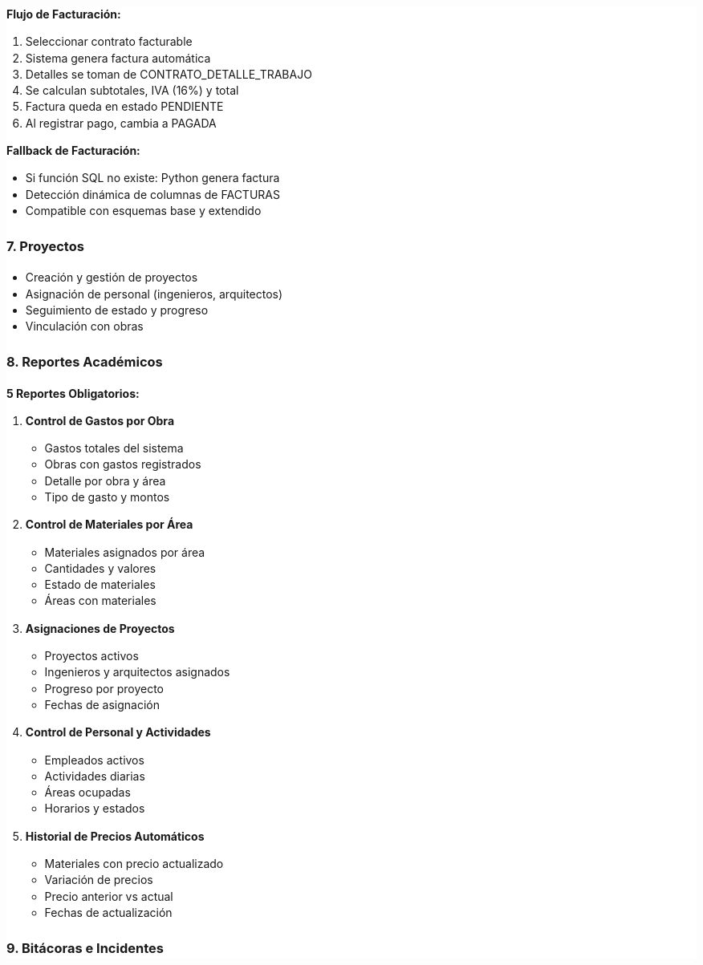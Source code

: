 **Flujo de Facturación:**
1. Seleccionar contrato facturable
2. Sistema genera factura automática
3. Detalles se toman de CONTRATO_DETALLE_TRABAJO
4. Se calculan subtotales, IVA (16%) y total
5. Factura queda en estado PENDIENTE
6. Al registrar pago, cambia a PAGADA

**Fallback de Facturación:**
- Si función SQL no existe: Python genera factura
- Detección dinámica de columnas de FACTURAS
- Compatible con esquemas base y extendido

### 7. Proyectos

- Creación y gestión de proyectos
- Asignación de personal (ingenieros, arquitectos)
- Seguimiento de estado y progreso
- Vinculación con obras

### 8. Reportes Académicos

**5 Reportes Obligatorios:**

1. **Control de Gastos por Obra**
   - Gastos totales del sistema
   - Obras con gastos registrados
   - Detalle por obra y área
   - Tipo de gasto y montos

2. **Control de Materiales por Área**
   - Materiales asignados por área
   - Cantidades y valores
   - Estado de materiales
   - Áreas con materiales

3. **Asignaciones de Proyectos**
   - Proyectos activos
   - Ingenieros y arquitectos asignados
   - Progreso por proyecto
   - Fechas de asignación

4. **Control de Personal y Actividades**
   - Empleados activos
   - Actividades diarias
   - Áreas ocupadas
   - Horarios y estados

5. **Historial de Precios Automáticos**
   - Materiales con precio actualizado
   - Variación de precios
   - Precio anterior vs actual
   - Fechas de actualización

### 9. Bitácoras e Incidentes
